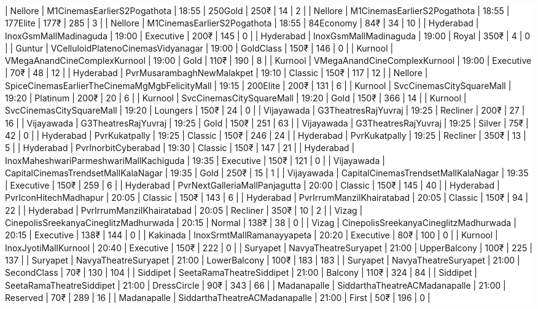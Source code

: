 | Nellore       | M1CinemasEarlierS2Pogathota                   | 18:55 | 250Gold                 |  250₹ |       14 |      2 |
| Nellore       | M1CinemasEarlierS2Pogathota                   | 18:55 | 177Elite                |  177₹ |      285 |      3 |
| Nellore       | M1CinemasEarlierS2Pogathota                   | 18:55 | 84Economy               |   84₹ |       34 |     10 |
| Hyderabad     | InoxGsmMallMadinaguda                         | 19:00 | Executive               |  200₹ |      145 |      0 |
| Hyderabad     | InoxGsmMallMadinaguda                         | 19:00 | Royal                   |  350₹ |        4 |      0 |
| Guntur        | VCelluloidPlatenoCinemasVidyanagar            | 19:00 | GoldClass               |  150₹ |      146 |      0 |
| Kurnool       | VMegaAnandCineComplexKurnool                  | 19:00 | Gold                    |  110₹ |      190 |      8 |
| Kurnool       | VMegaAnandCineComplexKurnool                  | 19:00 | Executive               |   70₹ |       48 |     12 |
| Hyderabad     | PvrMusarambaghNewMalakpet                     | 19:10 | Classic                 |  150₹ |      117 |     12 |
| Nellore       | SpiceCinemasEarlierTheCinemaMgMgbFelicityMall | 19:15 | 200Elite                |  200₹ |      131 |      6 |
| Kurnool       | SvcCinemasCitySquareMall                      | 19:20 | Platinum                |  200₹ |       20 |      6 |
| Kurnool       | SvcCinemasCitySquareMall                      | 19:20 | Gold                    |  150₹ |      366 |     14 |
| Kurnool       | SvcCinemasCitySquareMall                      | 19:20 | Loungers                |  150₹ |       24 |      0 |
| Vijayawada    | G3TheatresRajYuvraj                           | 19:25 | Recliner                |  200₹ |       27 |     16 |
| Vijayawada    | G3TheatresRajYuvraj                           | 19:25 | Gold                    |  150₹ |      251 |     63 |
| Vijayawada    | G3TheatresRajYuvraj                           | 19:25 | Silver                  |   75₹ |       42 |      0 |
| Hyderabad     | PvrKukatpally                                 | 19:25 | Classic                 |  150₹ |      246 |     24 |
| Hyderabad     | PvrKukatpally                                 | 19:25 | Recliner                |  350₹ |       13 |      5 |
| Hyderabad     | PvrInorbitCyberabad                           | 19:30 | Classic                 |  150₹ |      147 |     21 |
| Hyderabad     | InoxMaheshwariParmeshwariMallKachiguda        | 19:35 | Executive               |  150₹ |      121 |      0 |
| Vijayawada    | CapitalCinemasTrendsetMallKalaNagar           | 19:35 | Gold                    |  250₹ |       15 |      1 |
| Vijayawada    | CapitalCinemasTrendsetMallKalaNagar           | 19:35 | Executive               |  150₹ |      259 |      6 |
| Hyderabad     | PvrNextGalleriaMallPanjagutta                 | 20:00 | Classic                 |  150₹ |      145 |     40 |
| Hyderabad     | PvrIconHitechMadhapur                         | 20:05 | Classic                 |  150₹ |      143 |      6 |
| Hyderabad     | PvrIrrumManzilKhairatabad                     | 20:05 | Classic                 |  150₹ |       94 |     22 |
| Hyderabad     | PvrIrrumManzilKhairatabad                     | 20:05 | Recliner                |  350₹ |       10 |      2 |
| Vizag         | CinepolisSreekanyaCineglitzMadhurwada         | 20:15 | Normal                  |  138₹ |       38 |      0 |
| Vizag         | CinepolisSreekanyaCineglitzMadhurwada         | 20:15 | Executive               |  138₹ |      144 |      0 |
| Kakinada      | InoxSrmtMallRamanayyapeta                     | 20:20 | Executive               |   80₹ |      100 |      0 |
| Kurnool       | InoxJyotiMallKurnool                          | 20:40 | Executive               |  150₹ |      222 |      0 |
| Suryapet      | NavyaTheatreSuryapet                          | 21:00 | UpperBalcony            |  100₹ |      225 |    137 |
| Suryapet      | NavyaTheatreSuryapet                          | 21:00 | LowerBalcony            |  100₹ |      183 |    183 |
| Suryapet      | NavyaTheatreSuryapet                          | 21:00 | SecondClass             |   70₹ |      130 |    104 |
| Siddipet      | SeetaRamaTheatreSiddipet                      | 21:00 | Balcony                 |  110₹ |      324 |     84 |
| Siddipet      | SeetaRamaTheatreSiddipet                      | 21:00 | DressCircle             |   90₹ |      343 |     66 |
| Madanapalle   | SiddarthaTheatreACMadanapalle                 | 21:00 | Reserved                |   70₹ |      289 |     16 |
| Madanapalle   | SiddarthaTheatreACMadanapalle                 | 21:00 | First                   |   50₹ |      196 |      0 |